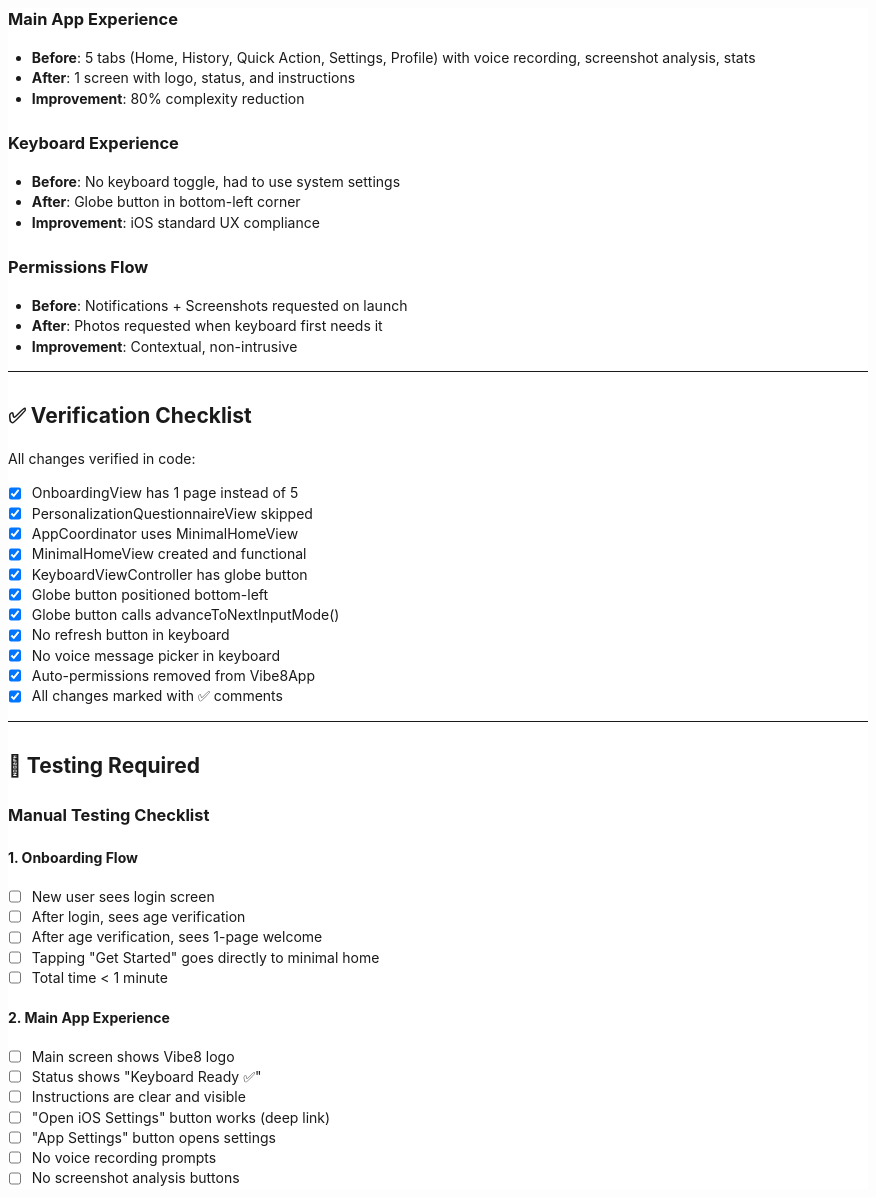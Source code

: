 ### Main App Experience
- **Before**: 5 tabs (Home, History, Quick Action, Settings, Profile) with voice recording, screenshot analysis, stats
- **After**: 1 screen with logo, status, and instructions
- **Improvement**: 80% complexity reduction

### Keyboard Experience
- **Before**: No keyboard toggle, had to use system settings
- **After**: Globe button in bottom-left corner
- **Improvement**: iOS standard UX compliance

### Permissions Flow
- **Before**: Notifications + Screenshots requested on launch
- **After**: Photos requested when keyboard first needs it
- **Improvement**: Contextual, non-intrusive

---

## ✅ Verification Checklist

All changes verified in code:

- [x] OnboardingView has 1 page instead of 5
- [x] PersonalizationQuestionnaireView skipped
- [x] AppCoordinator uses MinimalHomeView
- [x] MinimalHomeView created and functional
- [x] KeyboardViewController has globe button
- [x] Globe button positioned bottom-left
- [x] Globe button calls advanceToNextInputMode()
- [x] No refresh button in keyboard
- [x] No voice message picker in keyboard
- [x] Auto-permissions removed from Vibe8App
- [x] All changes marked with ✅ comments

---

## 🧪 Testing Required

### Manual Testing Checklist

#### 1. Onboarding Flow
- [ ] New user sees login screen
- [ ] After login, sees age verification
- [ ] After age verification, sees 1-page welcome
- [ ] Tapping "Get Started" goes directly to minimal home
- [ ] Total time < 1 minute

#### 2. Main App Experience
- [ ] Main screen shows Vibe8 logo
- [ ] Status shows "Keyboard Ready ✅"
- [ ] Instructions are clear and visible
- [ ] "Open iOS Settings" button works (deep link)
- [ ] "App Settings" button opens settings
- [ ] No voice recording prompts
- [ ] No screenshot analysis buttons
